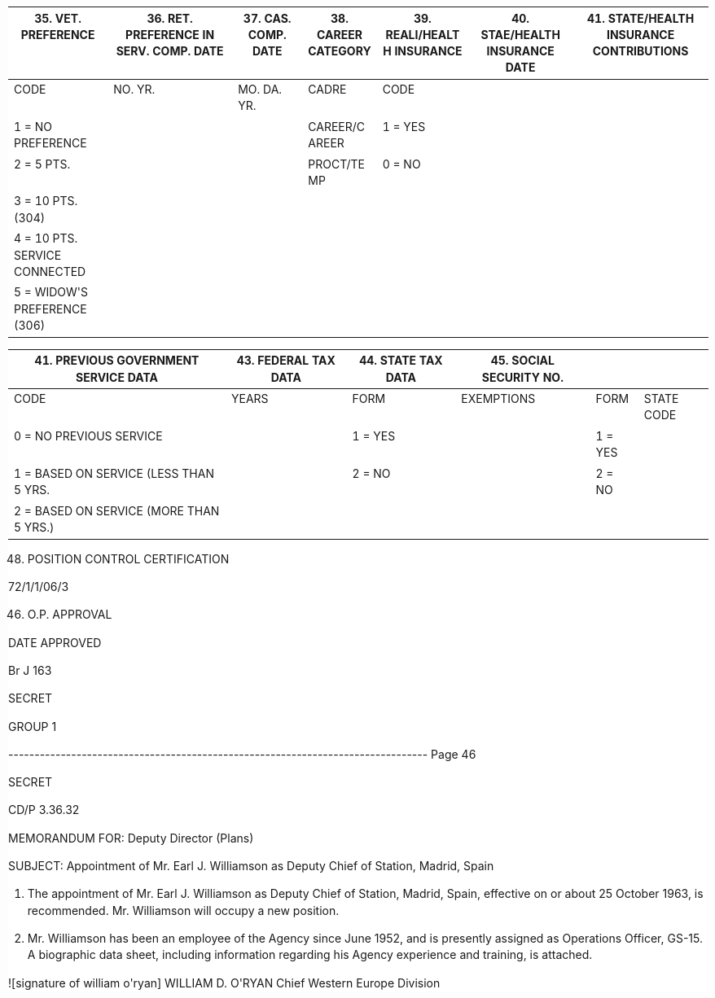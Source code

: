 | 35. VET. PREFERENCE           | 36. RET. PREFERENCE IN SERV. COMP. DATE | 37. CAS. COMP. DATE | 38. CAREER CATEGORY | 39. REALI/HEALTH INSURANCE | 40. STAE/HEALTH INSURANCE DATE | 41. STATE/HEALTH INSURANCE CONTRIBUTIONS |
| ----------------------------- | --------------------------------------- | ------------------- | ------------------- | -------------------------- | ------------------------------ | ---------------------------------------- |
| CODE                          | NO. YR.                                 | MO. DA. YR.         | CADRE               | CODE                       |                                |                                          |
| 1 = NO PREFERENCE             |                                         |                     | CAREER/CAREER       | 1 = YES                    |                                |                                          |
| 2 = 5 PTS.                    |                                         |                     | PROCT/TEMP          | 0 = NO                     |                                |                                          |
| 3 = 10 PTS. (304)             |                                         |                     |                     |                            |                                |                                          |
| 4 = 10 PTS. SERVICE CONNECTED |                                         |                     |                     |                            |                                |                                          |
| 5 = WIDOW'S PREFERENCE (306)  |                                         |                     |                     |                            |                                |                                          |

| 41. PREVIOUS GOVERNMENT SERVICE DATA    | 43. FEDERAL TAX DATA | 44. STATE TAX DATA | 45. SOCIAL SECURITY NO. |         |            |
| --------------------------------------- | -------------------- | ------------------ | ----------------------- | ------- | ---------- |
| CODE                                    | YEARS                | FORM               | EXEMPTIONS              | FORM    | STATE CODE |
| 0 = NO PREVIOUS SERVICE                 |                      | 1 = YES            |                         | 1 = YES |            |
| 1 = BASED ON SERVICE (LESS THAN 5 YRS.  |                      | 2 = NO             |                         | 2 = NO  |            |
| 2 = BASED ON SERVICE (MORE THAN 5 YRS.) |                      |                    |                         |         |            |

48. POSITION CONTROL CERTIFICATION

72/1/1/06/3

46. O.P. APPROVAL

DATE APPROVED

Br J 163

SECRET

GROUP 1


-------------------------------------------------------------------------------- Page 46

SECRET

CD/P 3.36.32

MEMORANDUM FOR: Deputy Director (Plans)

SUBJECT: Appointment of Mr. Earl J. Williamson as Deputy Chief of Station, Madrid, Spain

1. The appointment of Mr. Earl J. Williamson as Deputy Chief of Station, Madrid, Spain, effective on or about 25 October 1963, is recommended. Mr. Williamson will occupy a new position.

2. Mr. Williamson has been an employee of the Agency since June 1952, and is presently assigned as Operations Officer, GS-15. A biographic data sheet, including information regarding his Agency experience and training, is attached.

![signature of william o'ryan]
WILLIAM D. O'RYAN
Chief
Western Europe Division
